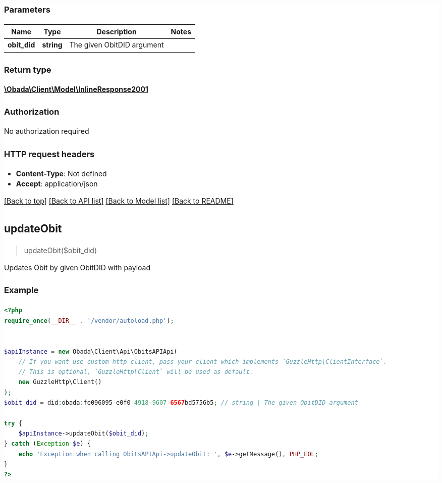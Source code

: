 ### Parameters


Name | Type | Description  | Notes
------------- | ------------- | ------------- | -------------
 **obit_did** | **string**| The given ObitDID argument |

### Return type

[**\Obada\Client\Model\InlineResponse2001**](../Model/InlineResponse2001.md)

### Authorization

No authorization required

### HTTP request headers

- **Content-Type**: Not defined
- **Accept**: application/json

[[Back to top]](#) [[Back to API list]](../../README.md#documentation-for-api-endpoints)
[[Back to Model list]](../../README.md#documentation-for-models)
[[Back to README]](../../README.md)


## updateObit

> updateObit($obit_did)



Updates Obit by given ObitDID with payload

### Example

```php
<?php
require_once(__DIR__ . '/vendor/autoload.php');


$apiInstance = new Obada\Client\Api\ObitsAPIApi(
    // If you want use custom http client, pass your client which implements `GuzzleHttp\ClientInterface`.
    // This is optional, `GuzzleHttp\Client` will be used as default.
    new GuzzleHttp\Client()
);
$obit_did = did:obada:fe096095-e0f0-4918-9607-6567bd5756b5; // string | The given ObitDID argument

try {
    $apiInstance->updateObit($obit_did);
} catch (Exception $e) {
    echo 'Exception when calling ObitsAPIApi->updateObit: ', $e->getMessage(), PHP_EOL;
}
?>
```
